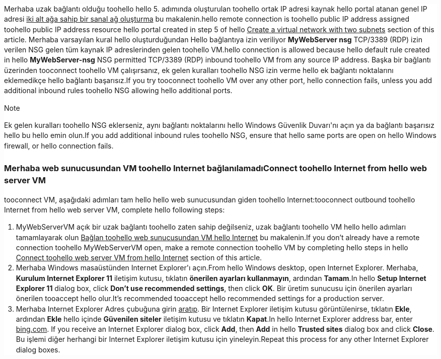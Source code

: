 <span data-ttu-id="7721f-338">Merhaba uzak bağlantı olduğu toohello hello 5. adımında oluşturulan toohello ortak IP adresi kaynak hello portal atanan genel IP adresi [iki alt ağa sahip bir sanal ağ oluşturma](#create-vnet) bu makalenin.</span><span class="sxs-lookup"><span data-stu-id="7721f-338">hello remote connection is toohello public IP address assigned toohello public IP address resource hello portal created in step 5 of hello [Create a virtual network with two subnets](#create-vnet) section of this article.</span></span> <span data-ttu-id="7721f-339">Merhaba varsayılan kural hello oluşturduğundan Hello bağlantıya izin veriliyor **MyWebServer nsg** TCP/3389 (RDP) izin verilen NSG gelen tüm kaynak IP adreslerinden gelen toohello VM.</span><span class="sxs-lookup"><span data-stu-id="7721f-339">hello connection is allowed because hello default rule created in hello **MyWebServer-nsg** NSG permitted TCP/3389 (RDP) inbound toohello VM from any source IP address.</span></span> <span data-ttu-id="7721f-340">Başka bir bağlantı üzerinden tooconnect toohello VM çalışırsanız, ek gelen kuralları toohello NSG izin verme hello ek bağlantı noktalarını eklemedikçe hello bağlantı başarısız.</span><span class="sxs-lookup"><span data-stu-id="7721f-340">If you try tooconnect toohello VM over any other port, hello connection fails, unless you add additional inbound rules toohello NSG allowing hello additional ports.</span></span>

>[!NOTE]
><span data-ttu-id="7721f-341">Ek gelen kuralları toohello NSG eklerseniz, aynı bağlantı noktalarını hello Windows Güvenlik Duvarı'nı açın ya da bağlantı başarısız hello bu hello emin olun.</span><span class="sxs-lookup"><span data-stu-id="7721f-341">If you add additional inbound rules toohello NSG, ensure that hello same ports are open on hello Windows firewall, or hello connection fails.</span></span>
>

### <span data-ttu-id="7721f-342"><a name="connect-to-internet"></a>Merhaba web sunucusundan VM toohello Internet bağlanılamadı</span><span class="sxs-lookup"><span data-stu-id="7721f-342"><a name="connect-to-internet"></a>Connect toohello Internet from hello web server VM</span></span>

<span data-ttu-id="7721f-343">tooconnect VM, aşağıdaki adımları tam hello hello web sunucusundan giden toohello Internet:</span><span class="sxs-lookup"><span data-stu-id="7721f-343">tooconnect outbound toohello Internet from hello web server VM, complete hello following steps:</span></span>

1. <span data-ttu-id="7721f-344">MyWebServerVM açık bir uzak bağlantı toohello zaten sahip değilseniz, uzak bağlantı toohello VM hello hello adımları tamamlayarak olun [Bağlan toohello web sunucusundan VM hello Internet](#connect-from-internet) bu makalenin.</span><span class="sxs-lookup"><span data-stu-id="7721f-344">If you don’t already have a remote connection toohello MyWebServerVM open, make a remote connection toohello VM by completing hello steps in hello [Connect toohello web server VM from hello Internet](#connect-from-internet) section of this article.</span></span>
2. <span data-ttu-id="7721f-345">Merhaba Windows masaüstünden Internet Explorer'ı açın.</span><span class="sxs-lookup"><span data-stu-id="7721f-345">From hello Windows desktop, open Internet Explorer.</span></span> <span data-ttu-id="7721f-346">Merhaba, **Kurulum Internet Explorer 11** iletişim kutusu, tıklatın **önerilen ayarları kullanmayın**, ardından **Tamam**.</span><span class="sxs-lookup"><span data-stu-id="7721f-346">In hello **Setup Internet Explorer 11** dialog box, click **Don’t use recommended settings**, then click **OK**.</span></span> <span data-ttu-id="7721f-347">Bir üretim sunucusu için önerilen ayarları önerilen tooaccept hello olur.</span><span class="sxs-lookup"><span data-stu-id="7721f-347">It’s recommended tooaccept hello recommended settings for a production server.</span></span>
3. <span data-ttu-id="7721f-348">Merhaba Internet Explorer Adres çubuğuna girin [aratıp](http:www.bing.com). Bir Internet Explorer iletişim kutusu görüntülenirse, tıklatın **Ekle**, ardından **Ekle** hello içinde **Güvenilen siteler** iletişim kutusu ve tıklatın **Kapat**.</span><span class="sxs-lookup"><span data-stu-id="7721f-348">In hello Internet Explorer address bar, enter [bing.com](http:www.bing.com). If you receive an Internet Explorer dialog box, click **Add**, then **Add** in hello **Trusted sites** dialog box and click **Close**.</span></span> <span data-ttu-id="7721f-349">Bu işlemi diğer herhangi bir Internet Explorer iletişim kutusu için yineleyin.</span><span class="sxs-lookup"><span data-stu-id="7721f-349">Repeat this process for any other Internet Explorer dialog boxes.</span></span>